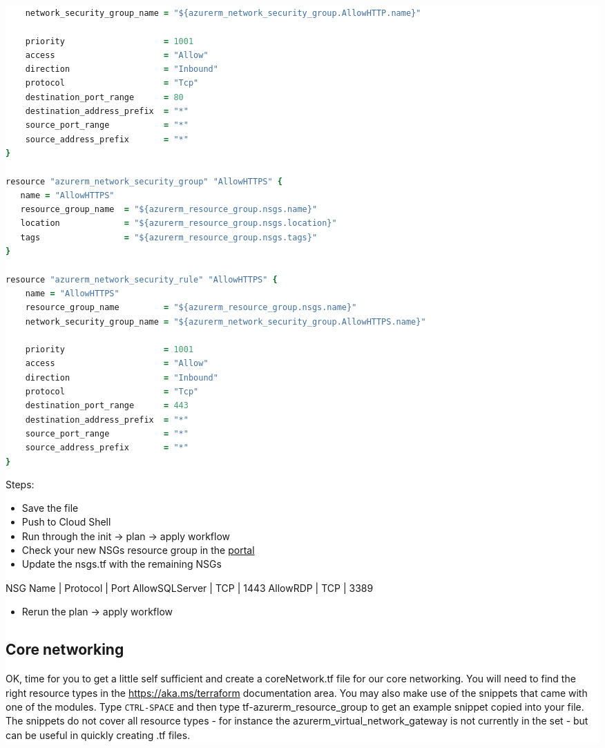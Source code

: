 ```ruby
    network_security_group_name = "${azurerm_network_security_group.AllowHTTP.name}"

    priority                    = 1001
    access                      = "Allow"
    direction                   = "Inbound"
    protocol                    = "Tcp"
    destination_port_range      = 80
    destination_address_prefix  = "*"
    source_port_range           = "*"
    source_address_prefix       = "*"
}

resource "azurerm_network_security_group" "AllowHTTPS" {
   name = "AllowHTTPS"
   resource_group_name  = "${azurerm_resource_group.nsgs.name}"
   location             = "${azurerm_resource_group.nsgs.location}"
   tags                 = "${azurerm_resource_group.nsgs.tags}"
}

resource "azurerm_network_security_rule" "AllowHTTPS" {
    name = "AllowHTTPS"
    resource_group_name         = "${azurerm_resource_group.nsgs.name}"
    network_security_group_name = "${azurerm_network_security_group.AllowHTTPS.name}"

    priority                    = 1001
    access                      = "Allow"
    direction                   = "Inbound"
    protocol                    = "Tcp"
    destination_port_range      = 443
    destination_address_prefix  = "*"
    source_port_range           = "*"
    source_address_prefix       = "*"
}
```

Steps:

* Save the file
* Push to Cloud Shell
* Run through the init -> plan -> apply workflow
* Check your new NSGs resource group in the [portal](https://portal.azure.com)
* Update the nsgs.tf with the remaining NSGs

NSG Name | Protocol | Port
AllowSQLServer | TCP | 1443
AllowRDP | TCP | 3389

* Rerun the plan -> apply workflow

## Core networking

OK, time for you to get a little self sufficient and create a coreNetwork.tf file for our core networking.  You will need to find the right resource types in the <https://aka.ms/terraform> documentation area. You may also make use of the snippets that came with one of the modules. Type `CTRL-SPACE` and then type tf-azurerm_resource_group to get an example snippet copied into your file.  The snippets do not cover all resource types - for instance the azurerm_virtual_network_gateway is not currently in the set - but can be useful in quickly creating .tf files.
